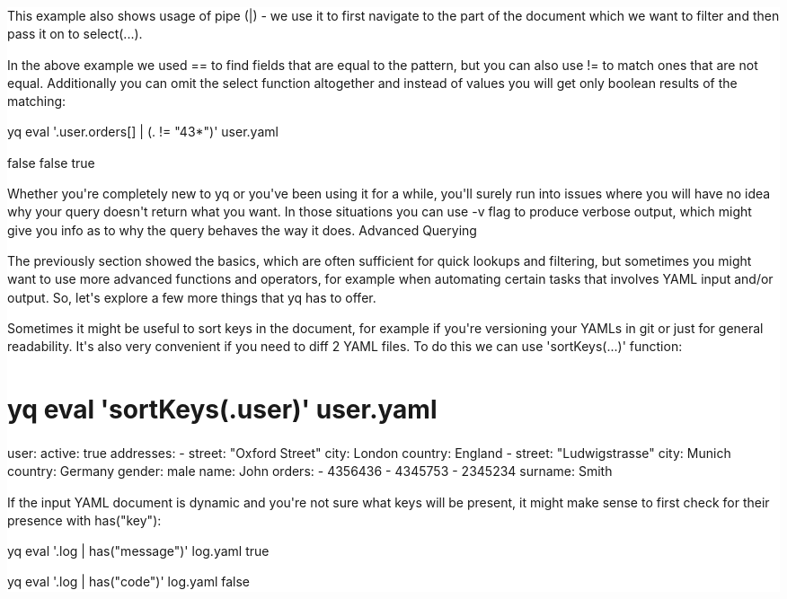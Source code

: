 This example also shows usage of pipe (|) - we use it to first navigate to the part of the document which we want to filter and then pass it on to select(...).

In the above example we used == to find fields that are equal to the pattern, but you can also use != to match ones that are not equal. Additionally you can omit the select function altogether and instead of values you will get only boolean results of the matching:

yq eval '.user.orders[] | (. != "43*")' user.yaml

false
false
true

Whether you're completely new to yq or you've been using it for a while, you'll surely run into issues where you will have no idea why your query doesn't return what you want. In those situations you can use -v flag to produce verbose output, which might give you info as to why the query behaves the way it does.
Advanced Querying

The previously section showed the basics, which are often sufficient for quick lookups and filtering, but sometimes you might want to use more advanced functions and operators, for example when automating certain tasks that involves YAML input and/or output. So, let's explore a few more things that yq has to offer.

Sometimes it might be useful to sort keys in the document, for example if you're versioning your YAMLs in git or just for general readability. It's also very convenient if you need to diff 2 YAML files. To do this we can use 'sortKeys(...)' function:

# yq eval 'sortKeys(.user)' user.yaml
user:
  active: true
  addresses:
    - street: "Oxford Street"
      city: London
      country: England
    - street: "Ludwigstrasse"
      city: Munich
      country: Germany
  gender: male
  name: John
  orders:
    - 4356436
    - 4345753
    - 2345234
  surname: Smith

If the input YAML document is dynamic and you're not sure what keys will be present, it might make sense to first check for their presence with has("key"):

yq eval '.log | has("message")' log.yaml
true

yq eval '.log | has("code")' log.yaml
false
